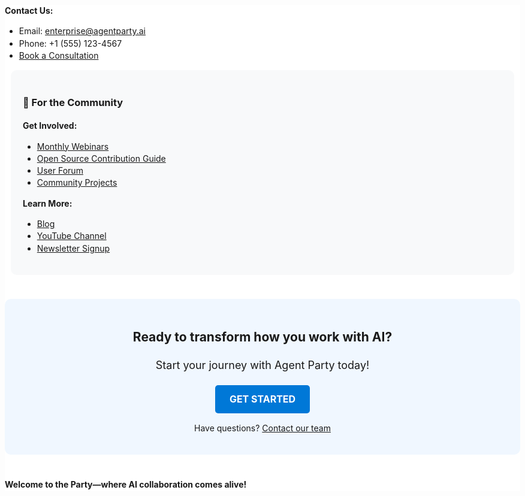 **Contact Us:**
* Email: [enterprise@agentparty.ai](mailto:enterprise@agentparty.ai)
* Phone: +1 (555) 123-4567
* [Book a Consultation](https://calendly.com/agentparty/consultation)
</div>

<div style="flex: 1; padding: 20px; margin: 10px; background-color: #f8f9fa; border-radius: 10px;">
<h3>👥 For the Community</h3>

**Get Involved:**
* [Monthly Webinars](https://agentparty.ai/events)
* [Open Source Contribution Guide](https://github.com/agentparty/agent-party-os/CONTRIBUTING.md)
* [User Forum](https://forum.agentparty.ai)
* [Community Projects](https://agentparty.ai/community-projects)

**Learn More:**
* [Blog](https://blog.agentparty.ai)
* [YouTube Channel](https://youtube.com/c/agentparty)
* [Newsletter Signup](https://agentparty.ai/newsletter)
</div>

</div>

<div style="text-align: center; margin: 40px 0; padding: 20px; background-color: #f0f7ff; border-radius: 10px;">
<h2>Ready to transform how you work with AI?</h2>
<p style="font-size: 18px; margin-bottom: 20px;">Start your journey with Agent Party today!</p>
<a href="https://agentparty.ai/get-started" style="display: inline-block; padding: 12px 24px; background-color: #0078D7; color: white; text-decoration: none; border-radius: 5px; font-weight: bold; font-size: 16px;">GET STARTED</a>
<p style="margin-top: 15px; font-size: 14px;">Have questions? <a href="mailto:hello@agentparty.ai">Contact our team</a></p>
</div>

**Welcome to the Party—where AI collaboration comes alive!**
